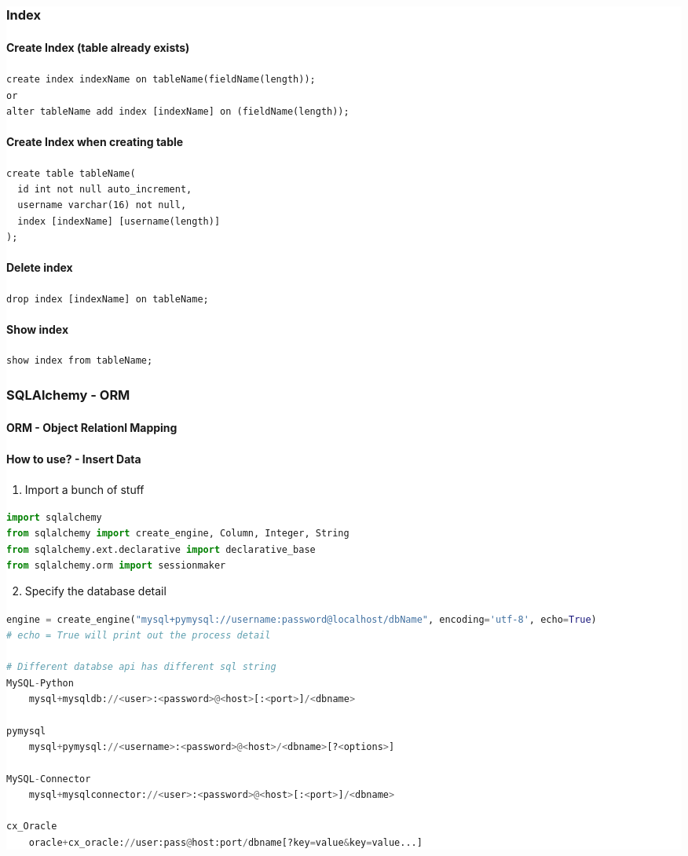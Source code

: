 ### Index
#### Create Index (table already exists)
```shell
create index indexName on tableName(fieldName(length));
or
alter tableName add index [indexName] on (fieldName(length));
```
#### Create Index when creating table
```shell
create table tableName(
  id int not null auto_increment,
  username varchar(16) not null,
  index [indexName] [username(length)]
);
```
#### Delete index
```shell
drop index [indexName] on tableName;
```
#### Show index
```shell
show index from tableName;
```

### SQLAlchemy - ORM
#### ORM - Object Relationl Mapping
#### How to use? - Insert Data
1. Import a bunch of stuff
```python
import sqlalchemy
from sqlalchemy import create_engine, Column, Integer, String
from sqlalchemy.ext.declarative import declarative_base
from sqlalchemy.orm import sessionmaker
```
2. Specify the database detail
```python
engine = create_engine("mysql+pymysql://username:password@localhost/dbName", encoding='utf-8', echo=True)
# echo = True will print out the process detail

# Different databse api has different sql string
MySQL-Python
    mysql+mysqldb://<user>:<password>@<host>[:<port>]/<dbname>
   
pymysql
    mysql+pymysql://<username>:<password>@<host>/<dbname>[?<options>]
   
MySQL-Connector
    mysql+mysqlconnector://<user>:<password>@<host>[:<port>]/<dbname>
   
cx_Oracle
    oracle+cx_oracle://user:pass@host:port/dbname[?key=value&key=value...]
```
